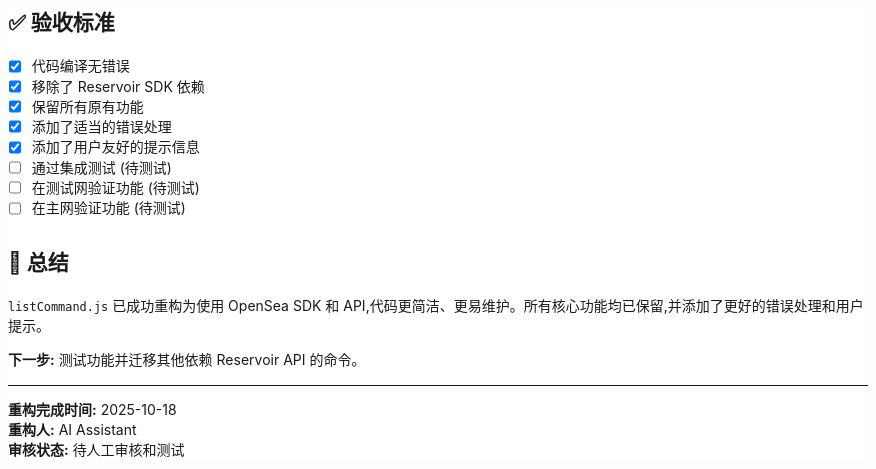 ## ✅ 验收标准

- [x] 代码编译无错误
- [x] 移除了 Reservoir SDK 依赖
- [x] 保留所有原有功能
- [x] 添加了适当的错误处理
- [x] 添加了用户友好的提示信息
- [ ] 通过集成测试 (待测试)
- [ ] 在测试网验证功能 (待测试)
- [ ] 在主网验证功能 (待测试)

## 🎉 总结

`listCommand.js` 已成功重构为使用 OpenSea SDK 和 API,代码更简洁、更易维护。所有核心功能均已保留,并添加了更好的错误处理和用户提示。

**下一步:** 测试功能并迁移其他依赖 Reservoir API 的命令。

---

**重构完成时间:** 2025-10-18  
**重构人:** AI Assistant  
**审核状态:** 待人工审核和测试
